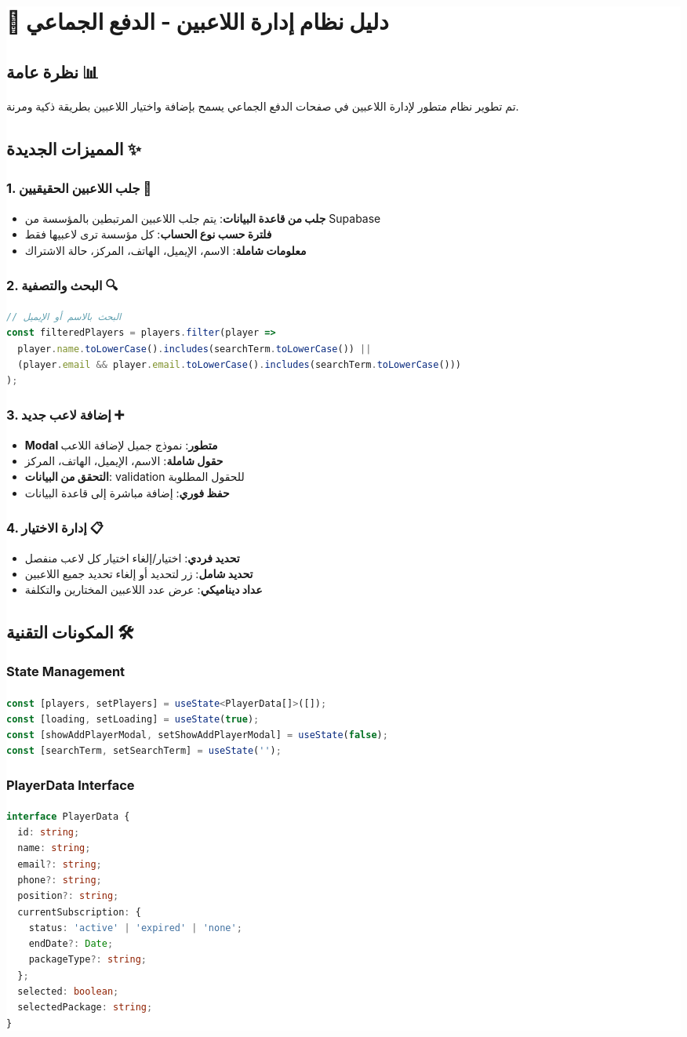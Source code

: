 # 🎯 دليل نظام إدارة اللاعبين - الدفع الجماعي

## نظرة عامة 📊
تم تطوير نظام متطور لإدارة اللاعبين في صفحات الدفع الجماعي يسمح بإضافة واختيار اللاعبين بطريقة ذكية ومرنة.

## المميزات الجديدة ✨

### 1. جلب اللاعبين الحقيقيين 🔄
- **جلب من قاعدة البيانات**: يتم جلب اللاعبين المرتبطين بالمؤسسة من Supabase
- **فلترة حسب نوع الحساب**: كل مؤسسة ترى لاعبيها فقط
- **معلومات شاملة**: الاسم، الإيميل، الهاتف، المركز، حالة الاشتراك

### 2. البحث والتصفية 🔍
```typescript
// البحث بالاسم أو الإيميل
const filteredPlayers = players.filter(player => 
  player.name.toLowerCase().includes(searchTerm.toLowerCase()) ||
  (player.email && player.email.toLowerCase().includes(searchTerm.toLowerCase()))
);
```

### 3. إضافة لاعب جديد ➕
- **Modal متطور**: نموذج جميل لإضافة اللاعب
- **حقول شاملة**: الاسم، الإيميل، الهاتف، المركز
- **التحقق من البيانات**: validation للحقول المطلوبة
- **حفظ فوري**: إضافة مباشرة إلى قاعدة البيانات

### 4. إدارة الاختيار 📋
- **تحديد فردي**: اختيار/إلغاء اختيار كل لاعب منفصل
- **تحديد شامل**: زر لتحديد أو إلغاء تحديد جميع اللاعبين
- **عداد ديناميكي**: عرض عدد اللاعبين المختارين والتكلفة

## المكونات التقنية 🛠️

### State Management
```typescript
const [players, setPlayers] = useState<PlayerData[]>([]);
const [loading, setLoading] = useState(true);
const [showAddPlayerModal, setShowAddPlayerModal] = useState(false);
const [searchTerm, setSearchTerm] = useState('');
```

### PlayerData Interface
```typescript
interface PlayerData {
  id: string;
  name: string;
  email?: string;
  phone?: string;
  position?: string;
  currentSubscription: {
    status: 'active' | 'expired' | 'none';
    endDate?: Date;
    packageType?: string;
  };
  selected: boolean;
  selectedPackage: string;
}
```